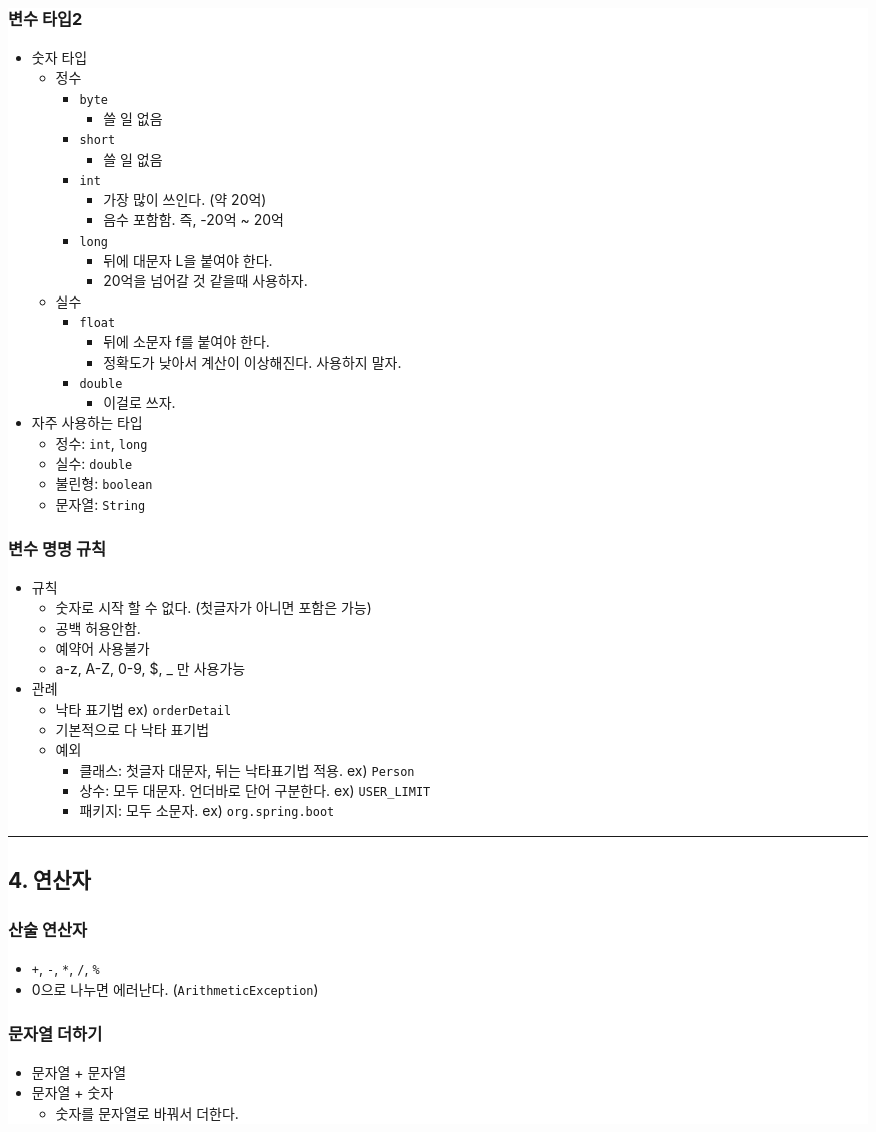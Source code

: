 ### 변수 타입2
- 숫자 타입
  - 정수
    - `byte`
      - 쓸 일 없음
    - `short`
      - 쓸 일 없음
    - `int`
      - 가장 많이 쓰인다. (약 20억)
      - 음수 포함함. 즉, -20억 ~ 20억
    - `long`
      - 뒤에 대문자 L을 붙여야 한다. 
      - 20억을 넘어갈 것 같을때 사용하자.
  - 실수
    - `float`
      - 뒤에 소문자 f를 붙여야 한다.
      - 정확도가 낮아서 계산이 이상해진다. 사용하지 말자.
    - `double`
      - 이걸로 쓰자.
- 자주 사용하는 타입
  - 정수: `int`, `long`
  - 실수: `double`
  - 불린형: `boolean`
  - 문자열: `String`
    
### 변수 명명 규칙
- 규칙
  - 숫자로 시작 할 수 없다. (첫글자가 아니면 포함은 가능)
  - 공백 허용안함.
  - 예약어 사용불가
  - a-z, A-Z, 0-9, $, _ 만 사용가능
- 관례
  - 낙타 표기법 ex) `orderDetail`
  - 기본적으로 다 낙타 표기법
  - 예외
    - 클래스: 첫글자 대문자, 뒤는 낙타표기법 적용. ex) `Person`
    - 상수: 모두 대문자. 언더바로 단어 구분한다. ex) `USER_LIMIT`
    - 패키지: 모두 소문자. ex) `org.spring.boot`

---

## 4. 연산자

### 산술 연산자
- `+`, `-`, `*`, `/`, `%`
- 0으로 나누면 에러난다. (`ArithmeticException`)

### 문자열 더하기
- 문자열 + 문자열
- 문자열 + 숫자
  - 숫자를 문자열로 바꿔서 더한다.
